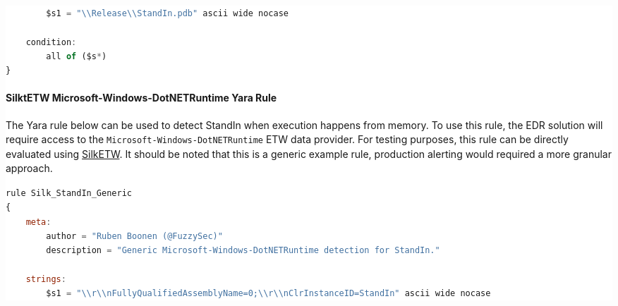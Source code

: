 ```js
        $s1 = "\\Release\\StandIn.pdb" ascii wide nocase
	
    condition:
        all of ($s*)
}
```

#### SilktETW Microsoft-Windows-DotNETRuntime Yara Rule

The Yara rule below can be used to detect StandIn when execution happens from memory. To use this rule, the EDR solution will require access to the `Microsoft-Windows-DotNETRuntime` ETW data provider. For testing purposes, this rule can be directly evaluated using [SilkETW](https://github.com/fireeye/SilkETW). It should be noted that this is a generic example rule, production alerting would required a more granular approach.

```js
rule Silk_StandIn_Generic
{
    meta:
        author = "Ruben Boonen (@FuzzySec)"
        description = "Generic Microsoft-Windows-DotNETRuntime detection for StandIn."

    strings:
        $s1 = "\\r\\nFullyQualifiedAssemblyName=0;\\r\\nClrInstanceID=StandIn" ascii wide nocase

